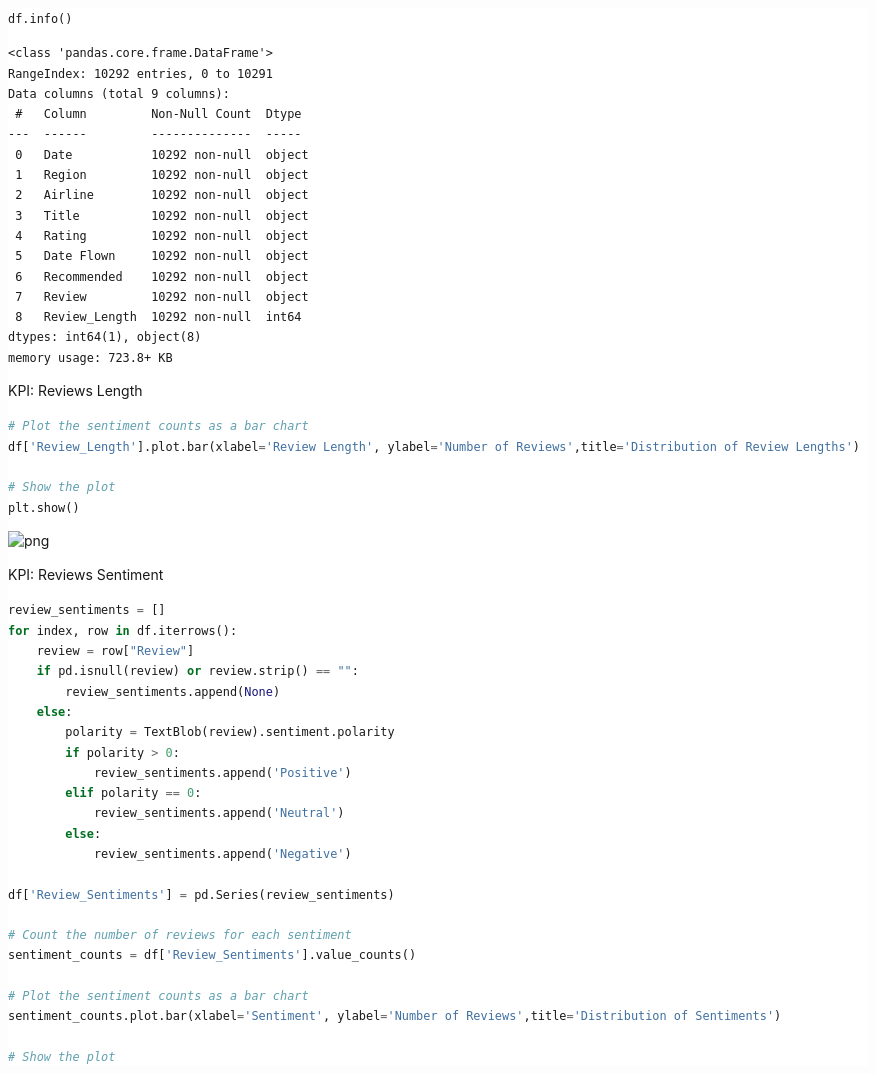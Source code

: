 


```python
df.info()
```

    <class 'pandas.core.frame.DataFrame'>
    RangeIndex: 10292 entries, 0 to 10291
    Data columns (total 9 columns):
     #   Column         Non-Null Count  Dtype 
    ---  ------         --------------  ----- 
     0   Date           10292 non-null  object
     1   Region         10292 non-null  object
     2   Airline        10292 non-null  object
     3   Title          10292 non-null  object
     4   Rating         10292 non-null  object
     5   Date Flown     10292 non-null  object
     6   Recommended    10292 non-null  object
     7   Review         10292 non-null  object
     8   Review_Length  10292 non-null  int64 
    dtypes: int64(1), object(8)
    memory usage: 723.8+ KB
    

KPI: Reviews Length


```python
# Plot the sentiment counts as a bar chart
df['Review_Length'].plot.bar(xlabel='Review Length', ylabel='Number of Reviews',title='Distribution of Review Lengths')

# Show the plot
plt.show()
```

![png](airlines_files/airlines_16_0.png)
    

KPI: Reviews Sentiment


```python
review_sentiments = []
for index, row in df.iterrows():
    review = row["Review"]
    if pd.isnull(review) or review.strip() == "":
        review_sentiments.append(None)
    else:
        polarity = TextBlob(review).sentiment.polarity
        if polarity > 0:
            review_sentiments.append('Positive')
        elif polarity == 0:
            review_sentiments.append('Neutral')
        else:
            review_sentiments.append('Negative')

df['Review_Sentiments'] = pd.Series(review_sentiments)

# Count the number of reviews for each sentiment
sentiment_counts = df['Review_Sentiments'].value_counts()

# Plot the sentiment counts as a bar chart
sentiment_counts.plot.bar(xlabel='Sentiment', ylabel='Number of Reviews',title='Distribution of Sentiments')

# Show the plot
```